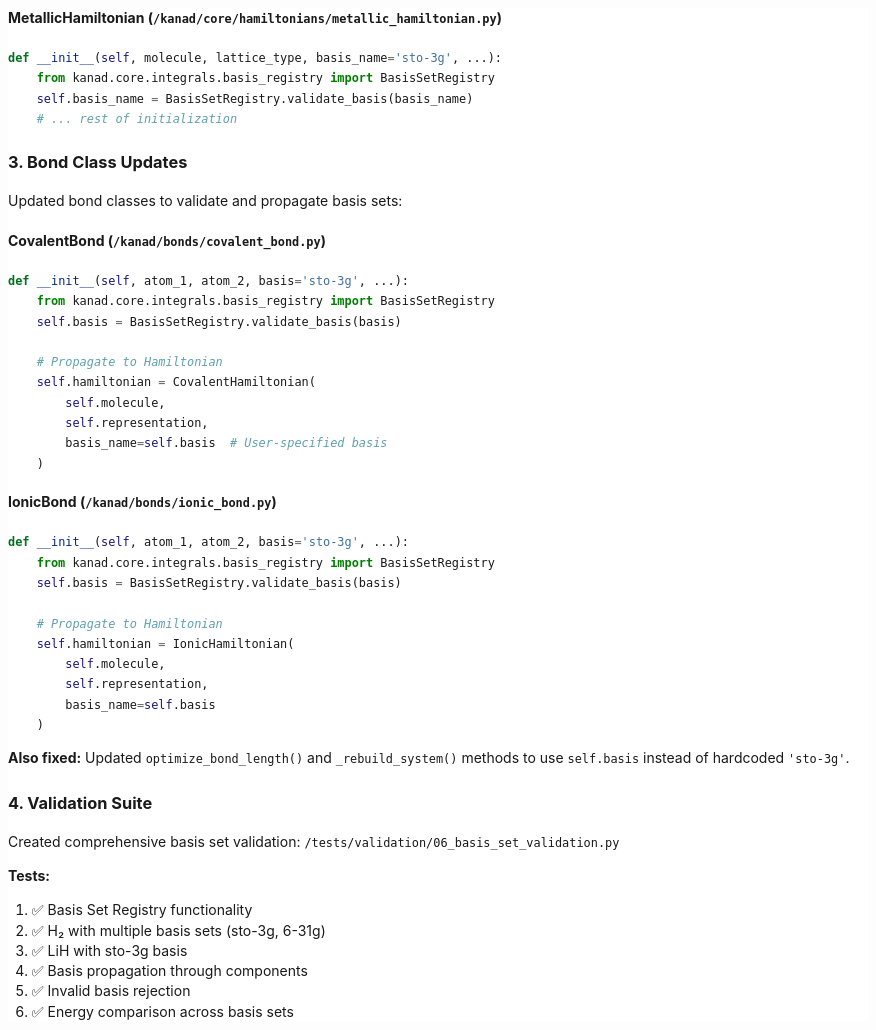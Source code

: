 #### MetallicHamiltonian (`/kanad/core/hamiltonians/metallic_hamiltonian.py`)
```python
def __init__(self, molecule, lattice_type, basis_name='sto-3g', ...):
    from kanad.core.integrals.basis_registry import BasisSetRegistry
    self.basis_name = BasisSetRegistry.validate_basis(basis_name)
    # ... rest of initialization
```

### 3. Bond Class Updates

Updated bond classes to validate and propagate basis sets:

#### CovalentBond (`/kanad/bonds/covalent_bond.py`)
```python
def __init__(self, atom_1, atom_2, basis='sto-3g', ...):
    from kanad.core.integrals.basis_registry import BasisSetRegistry
    self.basis = BasisSetRegistry.validate_basis(basis)

    # Propagate to Hamiltonian
    self.hamiltonian = CovalentHamiltonian(
        self.molecule,
        self.representation,
        basis_name=self.basis  # User-specified basis
    )
```

#### IonicBond (`/kanad/bonds/ionic_bond.py`)
```python
def __init__(self, atom_1, atom_2, basis='sto-3g', ...):
    from kanad.core.integrals.basis_registry import BasisSetRegistry
    self.basis = BasisSetRegistry.validate_basis(basis)

    # Propagate to Hamiltonian
    self.hamiltonian = IonicHamiltonian(
        self.molecule,
        self.representation,
        basis_name=self.basis
    )
```

**Also fixed:** Updated `optimize_bond_length()` and `_rebuild_system()` methods to use `self.basis` instead of hardcoded `'sto-3g'`.

### 4. Validation Suite

Created comprehensive basis set validation: `/tests/validation/06_basis_set_validation.py`

**Tests:**
1. ✅ Basis Set Registry functionality
2. ✅ H₂ with multiple basis sets (sto-3g, 6-31g)
3. ✅ LiH with sto-3g basis
4. ✅ Basis propagation through components
5. ✅ Invalid basis rejection
6. ✅ Energy comparison across basis sets
